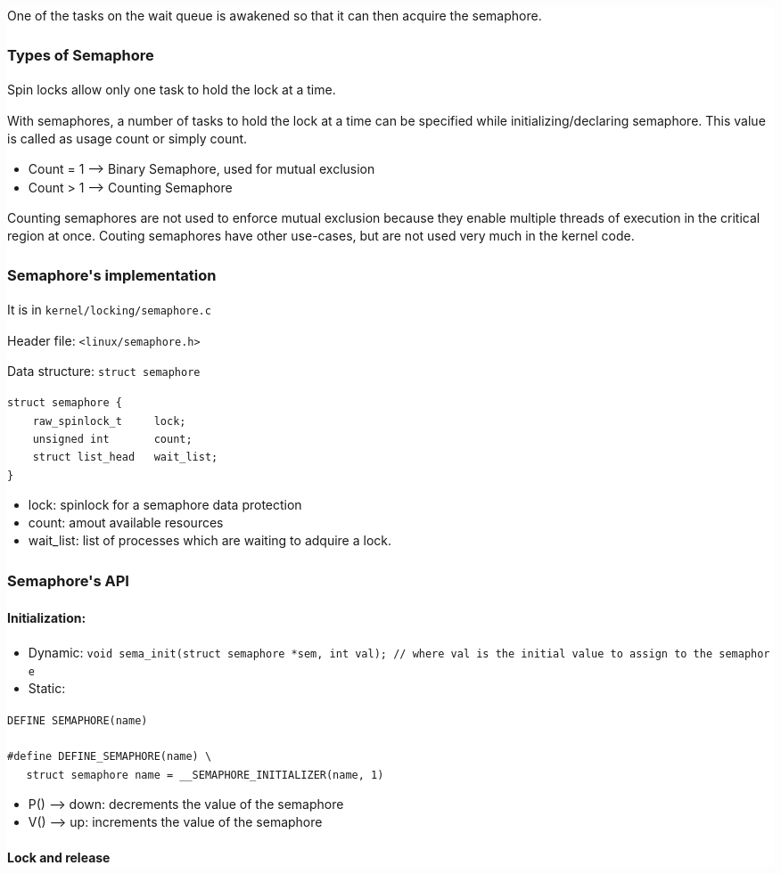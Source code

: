 One of the tasks on the wait queue is awakened so that it can then acquire the semaphore. 


### Types of Semaphore

Spin locks allow only one task to hold the lock at a time.

With semaphores, a number of tasks to hold the lock at a time can be specified while initializing/declaring semaphore. This value is called as usage count or simply count.


- Count = 1	--> 	Binary Semaphore, used for mutual exclusion
- Count > 1	-->	Counting Semaphore


Counting semaphores are not used to enforce mutual exclusion because they enable multiple threads of execution in the critical region at once. Couting semaphores have other use-cases, but are not used very much in the kernel code. 

### Semaphore's implementation

It is in `kernel/locking/semaphore.c`

Header file: `<linux/semaphore.h>`

Data structure: `struct semaphore`

```
struct semaphore {
    raw_spinlock_t     lock;
    unsigned int       count;
    struct list_head   wait_list;
}
```

- lock: spinlock for a semaphore data protection
- count: amout available resources
- wait_list: list of processes which are waiting to adquire a lock.

### Semaphore's API


#### Initialization:

- Dynamic: `void sema_init(struct semaphore *sem, int val); // where val is the initial value to assign to the semaphore`
- Static: <br>
```
DEFINE SEMAPHORE(name)

#define DEFINE_SEMAPHORE(name) \
   struct semaphore name = __SEMAPHORE_INITIALIZER(name, 1)
```

- P() 	--> down: decrements the value of the semaphore
- V()   --> up: increments the value of the semaphore


#### Lock and release
